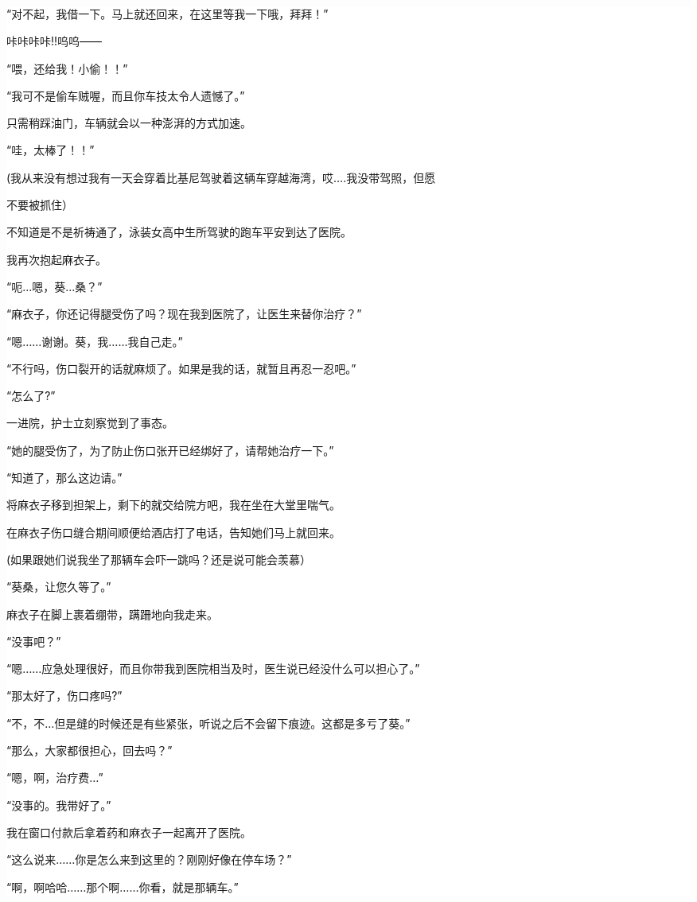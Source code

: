 “对不起，我借一下。马上就还回来，在这里等我一下哦，拜拜！”

咔咔咔咔!!呜呜——

“喂，还给我！小偷！！”

“我可不是偷车贼喔，而且你车技太令人遗憾了。”

只需稍踩油门，车辆就会以一种澎湃的方式加速。

“哇，太棒了！！”

(我从来没有想过我有一天会穿着比基尼驾驶着这辆车穿越海湾，哎….我没带驾照，但愿

不要被抓住）

不知道是不是祈祷通了，泳装女高中生所驾驶的跑车平安到达了医院。

我再次抱起麻衣子。

“呃...嗯，葵...桑？”

“麻衣子，你还记得腿受伤了吗？现在我到医院了，让医生来替你治疗？”

“嗯……谢谢。葵，我……我自己走。”

“不行吗，伤口裂开的话就麻烦了。如果是我的话，就暂且再忍一忍吧。”

“怎么了?”

一进院，护士立刻察觉到了事态。

“她的腿受伤了，为了防止伤口张开已经绑好了，请帮她治疗一下。”

“知道了，那么这边请。”

将麻衣子移到担架上，剩下的就交给院方吧，我在坐在大堂里喘气。

在麻衣子伤口缝合期间顺便给酒店打了电话，告知她们马上就回来。

(如果跟她们说我坐了那辆车会吓一跳吗？还是说可能会羡慕）

“葵桑，让您久等了。”

麻衣子在脚上裹着绷带，蹒跚地向我走来。

“没事吧？”

“嗯……应急处理很好，而且你带我到医院相当及时，医生说已经没什么可以担心了。”

“那太好了，伤口疼吗?”

“不，不…但是缝的时候还是有些紧张，听说之后不会留下痕迹。这都是多亏了葵。”

“那么，大家都很担心，回去吗？”

“嗯，啊，治疗费…”

“没事的。我带好了。”

我在窗口付款后拿着药和麻衣子一起离开了医院。

“这么说来……你是怎么来到这里的？刚刚好像在停车场？”

“啊，啊哈哈……那个啊……你看，就是那辆车。”
